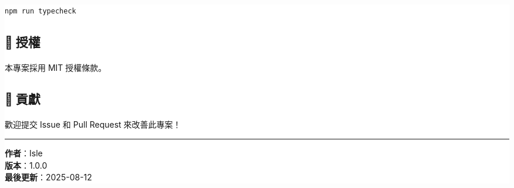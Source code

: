 ```bash
npm run typecheck
```

## 📝 授權

本專案採用 MIT 授權條款。

## 🤝 貢獻

歡迎提交 Issue 和 Pull Request 來改善此專案！

---

**作者**：Isle  
**版本**：1.0.0  
**最後更新**：2025-08-12